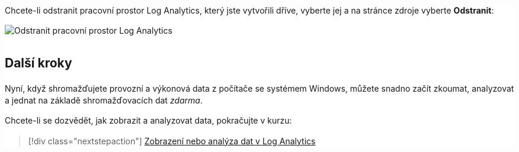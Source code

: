 Chcete-li odstranit pracovní prostor Log Analytics, který jste vytvořili dříve, vyberte jej a na stránce zdroje vyberte **Odstranit**:

![Odstranit pracovní prostor Log Analytics](media/quick-collect-azurevm/log-analytics-portal-delete-resource.png)

## <a name="next-steps"></a>Další kroky

Nyní, když shromažďujete provozní a výkonová data z počítače se systémem Windows, můžete snadno začít zkoumat, analyzovat a jednat na základě shromažďovacích dat *zdarma*.  

Chcete-li se dozvědět, jak zobrazit a analyzovat data, pokračujte v kurzu:

> [!div class="nextstepaction"]
> [Zobrazení nebo analýza dat v Log Analytics](tutorial-viewdata.md)
